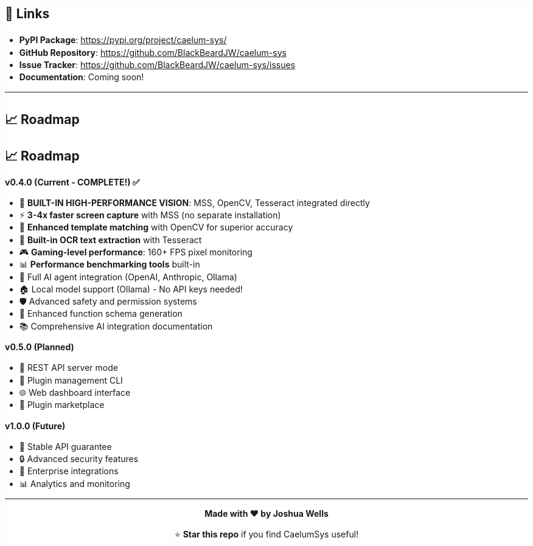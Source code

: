 
## 🔗 Links

- **PyPI Package**: https://pypi.org/project/caelum-sys/
- **GitHub Repository**: https://github.com/BlackBeardJW/caelum-sys
- **Issue Tracker**: https://github.com/BlackBeardJW/caelum-sys/issues
- **Documentation**: Coming soon!

---

## 📈 Roadmap

## 📈 Roadmap

**v0.4.0 (Current - COMPLETE!) ✅**
- 🚀 **BUILT-IN HIGH-PERFORMANCE VISION**: MSS, OpenCV, Tesseract integrated directly
- ⚡ **3-4x faster screen capture** with MSS (no separate installation)
- 🎯 **Enhanced template matching** with OpenCV for superior accuracy
- 📖 **Built-in OCR text extraction** with Tesseract
- 🎮 **Gaming-level performance**: 160+ FPS pixel monitoring
- 📊 **Performance benchmarking tools** built-in
- 🤖 Full AI agent integration (OpenAI, Anthropic, Ollama)
- 🏠 Local model support (Ollama) - No API keys needed!
- 🛡️ Advanced safety and permission systems
- 🔧 Enhanced function schema generation
- 📚 Comprehensive AI integration documentation

**v0.5.0 (Planned)**
- 📡 REST API server mode
- 🔧 Plugin management CLI
- 🌐 Web dashboard interface
- 🛒 Plugin marketplace

**v1.0.0 (Future)**
- 🎯 Stable API guarantee
- 🔒 Advanced security features
- 🏢 Enterprise integrations
- 📊 Analytics and monitoring

---

<div align="center">

**Made with ❤️ by Joshua Wells**

⭐ **Star this repo** if you find CaelumSys useful!

</div>
